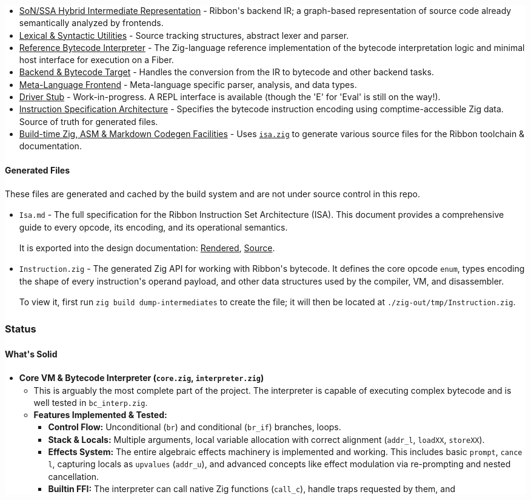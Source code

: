 * [SoN/SSA Hybrid Intermediate Representation](./src/mod/ir.zig) - Ribbon's backend IR; a graph-based representation of
  source code already semantically analyzed by frontends.
* [Lexical & Syntactic Utilities](./src/mod/source.zig) - Source tracking structures, abstract lexer and parser.
* [Reference Bytecode Interpreter](./src/mod/interpreter.zig) - The Zig-language reference implementation of the
  bytecode interpretation logic and minimal host interface for execution on a Fiber.
* [Backend & Bytecode Target](./src/mod/backend.zig) - Handles the conversion from the IR to bytecode and other backend
  tasks.
* [Meta-Language Frontend](./src/mod/meta_language.zig) - Meta-language specific parser, analysis, and data types.
* [Driver Stub](./src/bin/main.zig) - Work-in-progress. A REPL interface is available (though the 'E' for 'Eval' is
  still on the way!).
* [Instruction Specification Architecture](./src/gen-base/zig/isa.zig) - Specifies the bytecode instruction encoding
  using comptime-accessible Zig data. Source of truth for generated files.
* [Build-time Zig, ASM & Markdown Codegen Facilities](./src/bin/tools/gen.zig) - Uses
  [`isa.zig`](./src/gen-base/zig/isa.zig) to generate various source files for the Ribbon toolchain & documentation.


#### Generated Files

These files are generated and cached by the build system and are not under source control in this repo.

* `Isa.md` - The full specification for the Ribbon Instruction Set Architecture (ISA). This document provides a
  comprehensive guide to every opcode, its encoding, and its operational semantics.

    It is exported into the design documentation: 
    [Rendered](https://design.ribbon-lang.com/Bytecode-VM/Isa),
    [Source](https://github.com/tiny-bow/language-design/doc/Bytecode%20VM/Isa.md).

* `Instruction.zig` - The generated Zig API for working with Ribbon's bytecode. It defines the core opcode `enum`, types
  encoding the shape of every instruction's operand payload, and other data structures used by the compiler, VM, and
  disassembler.

    To view it, first run `zig build dump-intermediates` to create the file; it will then be located at
    `./zig-out/tmp/Instruction.zig`.

### Status

#### What's Solid

* **Core VM & Bytecode Interpreter (`core.zig`, `interpreter.zig`)**
    * This is arguably the most complete part of the project. The interpreter is capable of executing complex bytecode
        and is well tested in `bc_interp.zig`.
    * **Features Implemented & Tested:**
        * **Control Flow:** Unconditional (`br`) and conditional (`br_if`) branches, loops.
        * **Stack & Locals:** Multiple arguments, local variable allocation with correct alignment (`addr_l`, `loadXX`,
            `storeXX`).
        * **Effects System:** The entire algebraic effects machinery is implemented and working. This includes basic
            `prompt`, `cancel`, capturing locals as `upvalues` (`addr_u`), and advanced concepts like effect modulation
            via re-prompting and nested cancellation.
        * **Builtin FFI:** The interpreter can call native Zig functions (`call_c`), handle traps requested by them, and
